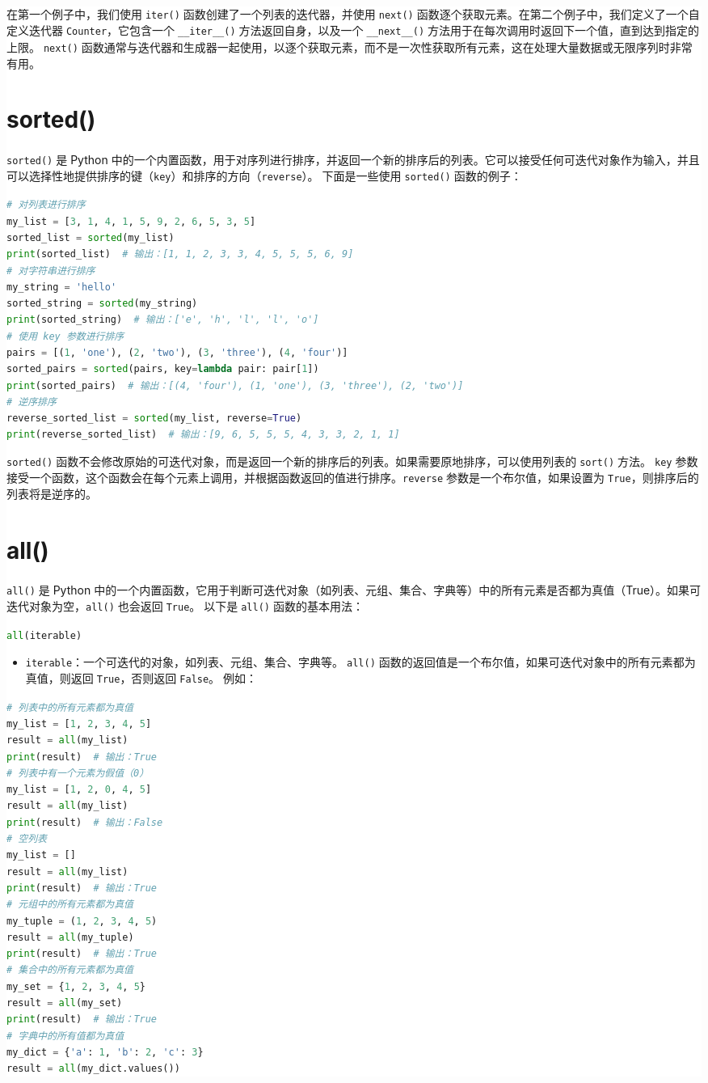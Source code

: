 在第一个例子中，我们使用 `iter()` 函数创建了一个列表的迭代器，并使用 `next()` 函数逐个获取元素。在第二个例子中，我们定义了一个自定义迭代器 `Counter`，它包含一个 `__iter__()` 方法返回自身，以及一个 `__next__()` 方法用于在每次调用时返回下一个值，直到达到指定的上限。
`next()` 函数通常与迭代器和生成器一起使用，以逐个获取元素，而不是一次性获取所有元素，这在处理大量数据或无限序列时非常有用。

# sorted()
`sorted()` 是 Python 中的一个内置函数，用于对序列进行排序，并返回一个新的排序后的列表。它可以接受任何可迭代对象作为输入，并且可以选择性地提供排序的键（`key`）和排序的方向（`reverse`）。
下面是一些使用 `sorted()` 函数的例子：
```python
# 对列表进行排序
my_list = [3, 1, 4, 1, 5, 9, 2, 6, 5, 3, 5]
sorted_list = sorted(my_list)
print(sorted_list)  # 输出：[1, 1, 2, 3, 3, 4, 5, 5, 5, 6, 9]
# 对字符串进行排序
my_string = 'hello'
sorted_string = sorted(my_string)
print(sorted_string)  # 输出：['e', 'h', 'l', 'l', 'o']
# 使用 key 参数进行排序
pairs = [(1, 'one'), (2, 'two'), (3, 'three'), (4, 'four')]
sorted_pairs = sorted(pairs, key=lambda pair: pair[1])
print(sorted_pairs)  # 输出：[(4, 'four'), (1, 'one'), (3, 'three'), (2, 'two')]
# 逆序排序
reverse_sorted_list = sorted(my_list, reverse=True)
print(reverse_sorted_list)  # 输出：[9, 6, 5, 5, 5, 4, 3, 3, 2, 1, 1]
```
`sorted()` 函数不会修改原始的可迭代对象，而是返回一个新的排序后的列表。如果需要原地排序，可以使用列表的 `sort()` 方法。
`key` 参数接受一个函数，这个函数会在每个元素上调用，并根据函数返回的值进行排序。`reverse` 参数是一个布尔值，如果设置为 `True`，则排序后的列表将是逆序的。

# all()
`all()` 是 Python 中的一个内置函数，它用于判断可迭代对象（如列表、元组、集合、字典等）中的所有元素是否都为真值（True）。如果可迭代对象为空，`all()` 也会返回 `True`。
以下是 `all()` 函数的基本用法：
```python
all(iterable)
```
- `iterable`：一个可迭代的对象，如列表、元组、集合、字典等。
`all()` 函数的返回值是一个布尔值，如果可迭代对象中的所有元素都为真值，则返回 `True`，否则返回 `False`。
例如：
```python
# 列表中的所有元素都为真值
my_list = [1, 2, 3, 4, 5]
result = all(my_list)
print(result)  # 输出：True
# 列表中有一个元素为假值（0）
my_list = [1, 2, 0, 4, 5]
result = all(my_list)
print(result)  # 输出：False
# 空列表
my_list = []
result = all(my_list)
print(result)  # 输出：True
# 元组中的所有元素都为真值
my_tuple = (1, 2, 3, 4, 5)
result = all(my_tuple)
print(result)  # 输出：True
# 集合中的所有元素都为真值
my_set = {1, 2, 3, 4, 5}
result = all(my_set)
print(result)  # 输出：True
# 字典中的所有值都为真值
my_dict = {'a': 1, 'b': 2, 'c': 3}
result = all(my_dict.values())
```